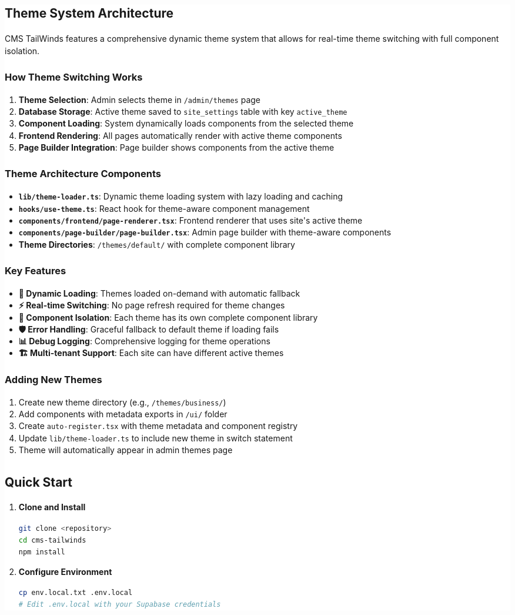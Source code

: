 ## Theme System Architecture

CMS TailWinds features a comprehensive dynamic theme system that allows for real-time theme switching with full component isolation.

### **How Theme Switching Works**

1. **Theme Selection**: Admin selects theme in `/admin/themes` page
2. **Database Storage**: Active theme saved to `site_settings` table with key `active_theme`
3. **Component Loading**: System dynamically loads components from the selected theme
4. **Frontend Rendering**: All pages automatically render with active theme components
5. **Page Builder Integration**: Page builder shows components from the active theme

### **Theme Architecture Components**

- **`lib/theme-loader.ts`**: Dynamic theme loading system with lazy loading and caching
- **`hooks/use-theme.ts`**: React hook for theme-aware component management
- **`components/frontend/page-renderer.tsx`**: Frontend renderer that uses site's active theme
- **`components/page-builder/page-builder.tsx`**: Admin page builder with theme-aware components
- **Theme Directories**: `/themes/default/` with complete component library

### **Key Features**

- **🔄 Dynamic Loading**: Themes loaded on-demand with automatic fallback
- **⚡ Real-time Switching**: No page refresh required for theme changes
- **🎨 Component Isolation**: Each theme has its own complete component library
- **🛡️ Error Handling**: Graceful fallback to default theme if loading fails
- **📊 Debug Logging**: Comprehensive logging for theme operations
- **🏗️ Multi-tenant Support**: Each site can have different active themes

### **Adding New Themes**

1. Create new theme directory (e.g., `/themes/business/`)
2. Add components with metadata exports in `/ui/` folder
3. Create `auto-register.tsx` with theme metadata and component registry
4. Update `lib/theme-loader.ts` to include new theme in switch statement
5. Theme will automatically appear in admin themes page

## Quick Start

1. **Clone and Install**
   ```bash
   git clone <repository>
   cd cms-tailwinds
   npm install
   ```

2. **Configure Environment**
   ```bash
   cp env.local.txt .env.local
   # Edit .env.local with your Supabase credentials
   ```
